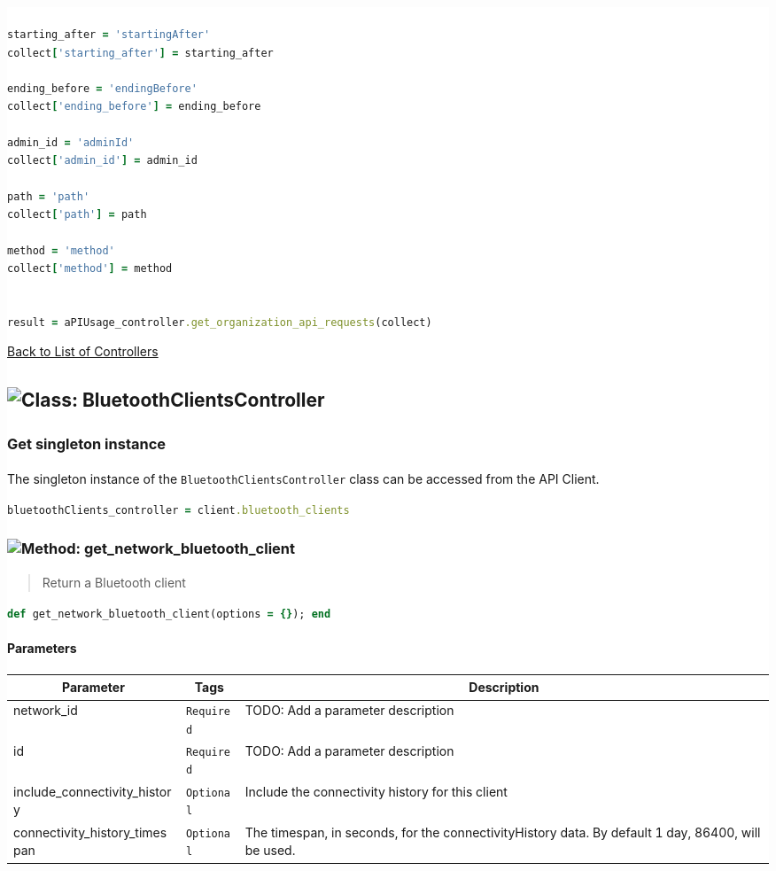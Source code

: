 ```ruby

starting_after = 'startingAfter'
collect['starting_after'] = starting_after

ending_before = 'endingBefore'
collect['ending_before'] = ending_before

admin_id = 'adminId'
collect['admin_id'] = admin_id

path = 'path'
collect['path'] = path

method = 'method'
collect['method'] = method


result = aPIUsage_controller.get_organization_api_requests(collect)

```


[Back to List of Controllers](#list_of_controllers)

## <a name="bluetooth_clients_controller"></a>![Class: ](https://apidocs.io/img/class.png ".BluetoothClientsController") BluetoothClientsController

### Get singleton instance

The singleton instance of the ``` BluetoothClientsController ``` class can be accessed from the API Client.

```ruby
bluetoothClients_controller = client.bluetooth_clients
```

### <a name="get_network_bluetooth_client"></a>![Method: ](https://apidocs.io/img/method.png ".BluetoothClientsController.get_network_bluetooth_client") get_network_bluetooth_client

> Return a Bluetooth client


```ruby
def get_network_bluetooth_client(options = {}); end
```

#### Parameters

| Parameter | Tags | Description |
|-----------|------|-------------|
| network_id |  ``` Required ```  | TODO: Add a parameter description |
| id |  ``` Required ```  | TODO: Add a parameter description |
| include_connectivity_history |  ``` Optional ```  | Include the connectivity history for this client |
| connectivity_history_timespan |  ``` Optional ```  | The timespan, in seconds, for the connectivityHistory data. By default 1 day, 86400, will be used. |
